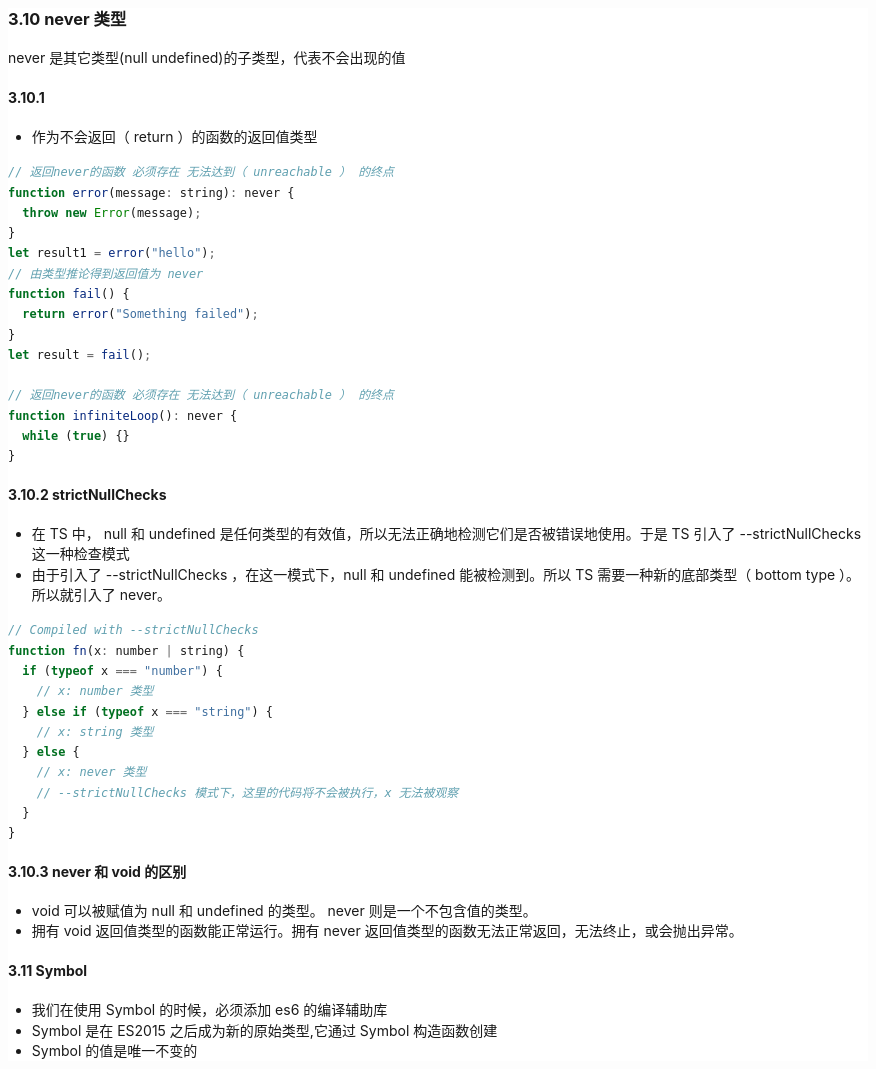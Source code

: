 ### 3.10 never 类型

never 是其它类型(null undefined)的子类型，代表不会出现的值

#### 3.10.1

- 作为不会返回（ return ）的函数的返回值类型

```js
// 返回never的函数 必须存在 无法达到（ unreachable ） 的终点
function error(message: string): never {
  throw new Error(message);
}
let result1 = error("hello");
// 由类型推论得到返回值为 never
function fail() {
  return error("Something failed");
}
let result = fail();

// 返回never的函数 必须存在 无法达到（ unreachable ） 的终点
function infiniteLoop(): never {
  while (true) {}
}
```

#### 3.10.2 strictNullChecks

- 在 TS 中， null 和 undefined 是任何类型的有效值，所以无法正确地检测它们是否被错误地使用。于是 TS 引入了 --strictNullChecks 这一种检查模式
- 由于引入了 --strictNullChecks ，在这一模式下，null 和 undefined 能被检测到。所以 TS 需要一种新的底部类型（ bottom type ）。所以就引入了 never。

```js
// Compiled with --strictNullChecks
function fn(x: number | string) {
  if (typeof x === "number") {
    // x: number 类型
  } else if (typeof x === "string") {
    // x: string 类型
  } else {
    // x: never 类型
    // --strictNullChecks 模式下，这里的代码将不会被执行，x 无法被观察
  }
}
```

#### 3.10.3 never 和 void 的区别

- void 可以被赋值为 null 和 undefined 的类型。 never 则是一个不包含值的类型。
- 拥有 void 返回值类型的函数能正常运行。拥有 never 返回值类型的函数无法正常返回，无法终止，或会抛出异常。

#### 3.11 Symbol

- 我们在使用 Symbol 的时候，必须添加 es6 的编译辅助库
- Symbol 是在 ES2015 之后成为新的原始类型,它通过 Symbol 构造函数创建
- Symbol 的值是唯一不变的
